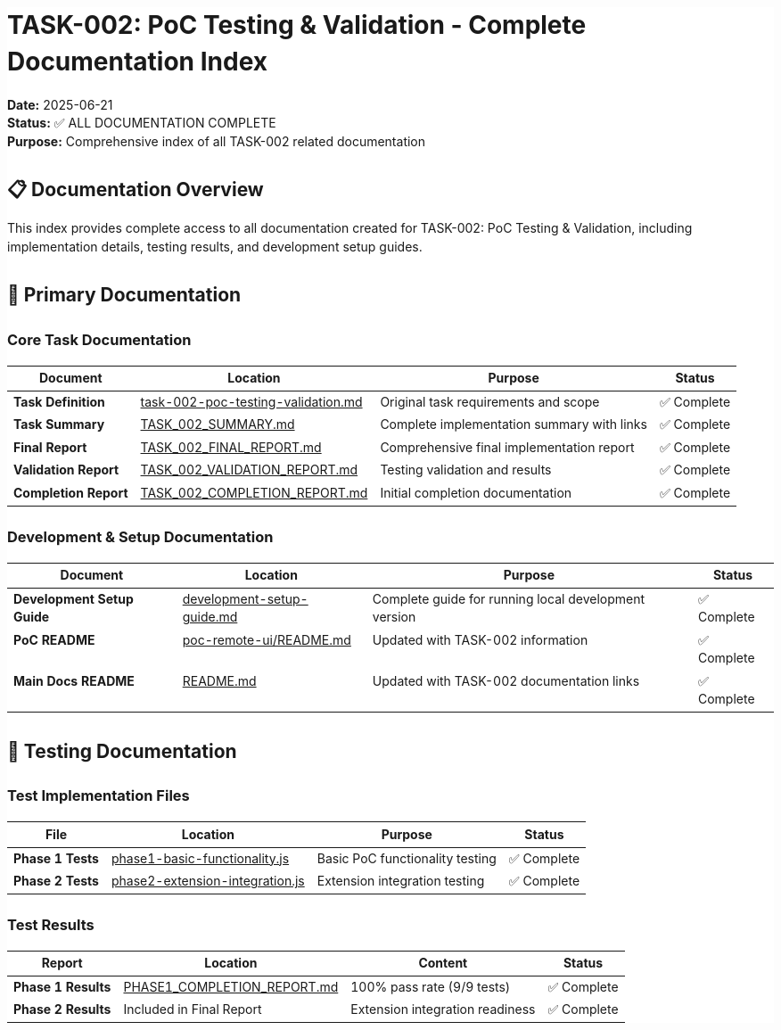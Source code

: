 # TASK-002: PoC Testing & Validation - Complete Documentation Index

**Date:** 2025-06-21  
**Status:** ✅ ALL DOCUMENTATION COMPLETE  
**Purpose:** Comprehensive index of all TASK-002 related documentation

## 📋 Documentation Overview

This index provides complete access to all documentation created for TASK-002: PoC Testing & Validation, including implementation details, testing results, and development setup guides.

## 🎯 Primary Documentation

### Core Task Documentation
| Document | Location | Purpose | Status |
|----------|----------|---------|--------|
| **Task Definition** | [task-002-poc-testing-validation.md](tasks/task-002-poc-testing-validation.md) | Original task requirements and scope | ✅ Complete |
| **Task Summary** | [TASK_002_SUMMARY.md](tasks/TASK_002_SUMMARY.md) | Complete implementation summary with links | ✅ Complete |
| **Final Report** | [TASK_002_FINAL_REPORT.md](../poc-remote-ui/results/TASK_002_FINAL_REPORT.md) | Comprehensive final implementation report | ✅ Complete |
| **Validation Report** | [TASK_002_VALIDATION_REPORT.md](../poc-remote-ui/results/TASK_002_VALIDATION_REPORT.md) | Testing validation and results | ✅ Complete |
| **Completion Report** | [TASK_002_COMPLETION_REPORT.md](../poc-remote-ui/results/TASK_002_COMPLETION_REPORT.md) | Initial completion documentation | ✅ Complete |

### Development & Setup Documentation
| Document | Location | Purpose | Status |
|----------|----------|---------|--------|
| **Development Setup Guide** | [development-setup-guide.md](development-setup-guide.md) | Complete guide for running local development version | ✅ Complete |
| **PoC README** | [poc-remote-ui/README.md](../poc-remote-ui/README.md) | Updated with TASK-002 information | ✅ Complete |
| **Main Docs README** | [README.md](README.md) | Updated with TASK-002 documentation links | ✅ Complete |

## 🧪 Testing Documentation

### Test Implementation Files
| File | Location | Purpose | Status |
|------|----------|---------|--------|
| **Phase 1 Tests** | [phase1-basic-functionality.js](../poc-remote-ui/testing/phase1-basic-functionality.js) | Basic PoC functionality testing | ✅ Complete |
| **Phase 2 Tests** | [phase2-extension-integration.js](../poc-remote-ui/testing/phase2-extension-integration.js) | Extension integration testing | ✅ Complete |

### Test Results
| Report | Location | Content | Status |
|--------|----------|---------|--------|
| **Phase 1 Results** | [PHASE1_COMPLETION_REPORT.md](../poc-remote-ui/results/PHASE1_COMPLETION_REPORT.md) | 100% pass rate (9/9 tests) | ✅ Complete |
| **Phase 2 Results** | Included in Final Report | Extension integration readiness | ✅ Complete |
